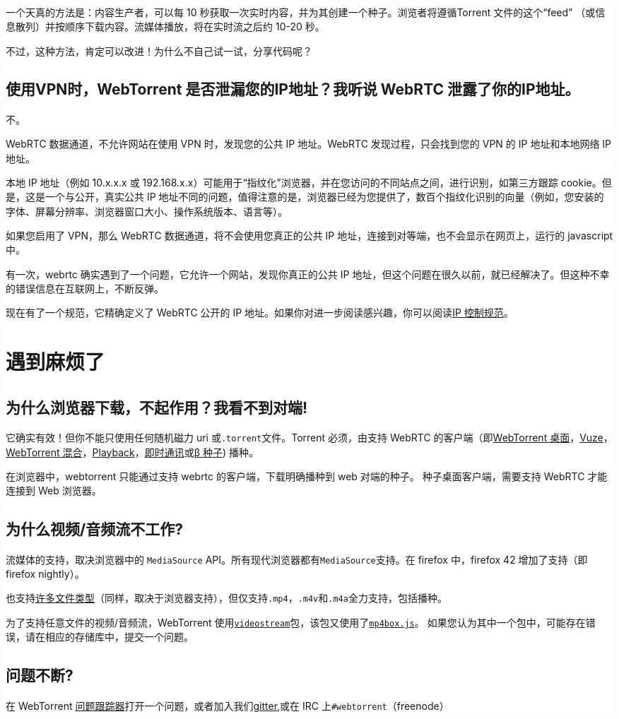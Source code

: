 一个天真的方法是：内容生产者，可以每 10 秒获取一次实时内容，并为其创建一个种子。浏览者将遵循Torrent 文件的这个“feed” （或信息散列）并按顺序下载内容。流媒体播放，将在实时流之后约 10-20 秒。

不过，这种方法，肯定可以改进！为什么不自己试一试，分享代码呢？

## 使用VPN时，WebTorrent 是否泄漏您的IP地址？我听说 WebRTC 泄露了你的IP地址。

不。

WebRTC 数据通道，不允许网站在使用 VPN 时，发现您的公共 IP 地址。WebRTC 发现过程，只会找到您的 VPN 的 IP 地址和本地网络 IP 地址。

本地 IP 地址（例如 10.x.x.x 或 192.168.x.x）可能用于“指纹化”浏览器，并在您访问的不同站点之间，进行识别，如第三方跟踪 cookie。但是，这是一个与公开，真实公共 IP 地址不同的问题，值得注意的是，浏览器已经为您提供了，数百个指纹化识别的向量（例如，您安装的字体、屏幕分辨率、浏览器窗口大小、操作系统版本、语言等）。

如果您启用了 VPN，那么 WebRTC 数据通道，将不会使用您真正的公共 IP 地址，连接到对等端，也不会显示在网页上，运行的 javascript 中。

有一次，webrtc 确实遇到了一个问题，它允许一个网站，发现你真正的公共 IP 地址，但这个问题在很久以前，就已经解决了。但这种不幸的错误信息在互联网上，不断反弹。

现在有了一个规范，它精确定义了 WebRTC 公开的 IP 地址。如果你对进一步阅读感兴趣，你可以阅读[IP 控制规范](https://tools.ietf.org/html/draft-ietf-rtcweb-ip-handling-01)。

# 遇到麻烦了

## 为什么浏览器下载，不起作用？我看不到对端!

它确实有效！但你不能只使用任何随机磁力 uri 或`.torrent`文件。Torrent 必须，由支持 WebRTC 的客户端（即[WebTorrent 桌面][webtorrent-desktop]，[Vuze][vuze-support]，[WebTorrent 混合][webtorrent-hybrid]，[Playback][playback]，[即时通讯][instant.io]或[β 种子][btorrent]) 播种。

在浏览器中，webtorrent 只能通过支持 webrtc 的客户端，下载明确播种到 web 对端的种子。 种子桌面客户端，需要支持 WebRTC 才能连接到 Web 浏览器。

## 为什么视频/音频流不工作?

流媒体的支持，取决浏览器中的 `MediaSource` API。所有现代浏览器都有`MediaSource`支持。在 firefox 中，firefox 42 增加了支持（即 firefox nightly）。

也支持[许多文件类型][render-media]（同样，取决于浏览器支持），但仅支持`.mp4`，`.m4v`和`.m4a`全力支持，包括播种。

为了支持任意文件的视频/音频流，WebTorrent 使用[`videostream`][videostream]包，该包又使用了[`mp4box.js`][mp4box.js]。 如果您认为其中一个包中，可能存在错误，请在相应的存储库中，提交一个问题。

[videostream]: https://npmjs.com/package/videostream
[mp4box.js]: https://github.com/gpac/mp4box.js

## 问题不断?

在 WebTorrent [问题跟踪器][issues]打开一个问题，或者加入我们[gitter][gitter],或在 IRC 上`#webtorrent`（freenode）

[webtorrent-io]: https://webtorrent.io
[render-media]: https://github.com/feross/render-media/blob/master/index.js
[gitter]: https://gitter.im/webtorrent/webtorrent
[instant.io]: https://instant.io
[issues]: https://github.com/webtorrent/webtorrent/issues
[license]: https://github.com/webtorrent/webtorrent/blob/master/LICENSE
[peercdn]: http://www.peercdn.com/
[playback]: https://mafintosh.github.io/playback/
[pr]: https://github.com/webtorrent/webtorrent
[webtorrent-hybrid]: https://npmjs.com/package/webtorrent-hybrid
[webtorrent]: https://npmjs.com/package/webtorrent


[wikipedia]: https://www.wikipedia.org/
[archive]: https://archive.org/index.php
[kranky-article]: https://www.chriskranky.com/webtorrent-rethinking-delivery/
[redecentralize]: http://redecentralize.org/about/
[brewster]: https://blog.archive.org/2015/02/11/locking-the-web-open-a-call-for-a-distributed-web/
[webtorrent-clones]: https://github.com/DiegoRBaquero/awesome-webtorrent-clones
[webtorrent-desktop]: https://webtorrent.io/desktop
[webtorrent-desktop-source]: https://github.com/webtorrent/webtorrent-desktop
[instant.io-source]: https://github.com/webtorrent/instant.io
[gittorrent]: http://blog.printf.net/articles/2015/05/29/announcing-gittorrent-a-decentralized-github/
[gittorrent-source]: https://github.com/cjb/GitTorrent
[filepizza]: http://file.pizza/
[filepizza-source]: https://github.com/kern/filepizza
[peercloud]: https://peercloud.io/
[peercloud-source]: https://github.com/jhiesey/peercloud
[webtorrentapp]: https://github.com/alexeisavca/webtorrentapp
[fastcast]: http://fastcast.nz
[fastcast-source]: https://github.com/fastcast/fastcast
[coloredcoins]: http://coloredcoins.org
[coloredcoins-source]: https://github.com/Colored-Coins/Metadata-Handler
[pockets]: https://tokenly.com/
[pockets-source]: https://github.com/loon3/Tokenly-Pockets
[btorrent]: https://btorrent.xyz
[btorrent-source]: https://github.com/DiegoRBaquero/bTorrent
[zapsnap]: http://zapsnap.io/
[zapsnap-source]: https://github.com/twobucks/zapsnap
[peerweb]: https://github.com/retrohacker/peerweb.js
[niagara]: https://andreapaiola.name/niagara/
[vique]: https://andreapaiola.name/vique/
[youshark]: http://youshark.neocities.org/
[youshark-source]: https://github.com/enorrmann/youshark
[peerify]: https://peerify.btorrent.xyz
[instant-share]: http://fs.lunik.xyz/
[p2pdrop]: http://p2pdrop.com
[p2pdrop-source]: https://github.com/ajainvivek/P2PDrop
[twister]: http://twister.net.co/?p=589
[twister-source]: https://github.com/miguelfreitas/twister-html
[peertube]: http://peertube.cpy.re
[peertube-source]: https://github.com/Chocobozzz/PeerTube
[cinematrix]: http://cinematrix.one/
[webtorrent-cljs]: https://github.com/cvillecsteele/webtorrent-cljs
[squidlink]: http://squidl.ink
[squidlink-source]: https://github.com/darkenvy/Squidl.ink
[web2web]: https://elendirx.github.io/web2web
[web2web-source]: https://github.com/elendirx/web2web
[magnet-player]: https://ferrolho.github.io/magnet-player/
[magnet-player-source]: https://github.com/ferrolho/magnet-player/
[peerfast]: https://diegorbaquero.github.io/PeerFast/#
[peerfast-source]: https://github.com/DiegoRBaquero/PeerFast
[torrentmedia]: https://github.com/FaCuZ/torrentmedia
[gaia]: http://charliehoey.com/threejs-demos/gaia_dr1.html
[watchtor]: https://open-watchtor.hashbase.io
[watchtor-source]: https://github.com/codealchemist/watchtor
[cachep2p]: http://www.cachep2p.com/
[cachep2p-source]: https://github.com/guerrerocarlos/CacheP2P
[dropclickpaste]: http://dropclickpaste.com/
[localfiles]: https://localfiles.alhur.es/
[wtgc]: https://wtgc.firebaseapp.com
[wtgc-source]: https://git.io/wtgc
[webtorrent-player]: http://webtorrent-player.s3-website-us-east-1.amazonaws.com/
[webtorrent-player-source]: https://github.com/Hongbo-Miao/webtorrent-player
[codedump]: http://ronsoros.github.io
[codedump-source]: https://github.com/ronsoros/ronsoros.github.io/blob/master/index.html
[lunik-torrent]: https://tcloud-lunik.herokuapp.com
[lunik-torrent-source]: https://github.com/Lunik/Lunik-Torrent
[bitchute]: https://www.bitchute.com
[planktos]: https://xuset.github.io/planktos/
[planktos-source]: https://github.com/xuset/planktos
[superquickshare]: https://sqs.fun
[superquickshare-source]: https://github.com/manicphase/super-quick-share
[p2pcdn]: https://github.com/andreapaiola/P2P-CDN
[pearplayer]: https://github.com/PearInc/PearPlayer.js
[tcloud]: https://github.com/Lunik/tcloud
[webtorrent-webui]: https://github.com/pldubouilh/webtorrent-webui
[cinetimes]: http://cinetimes.org/
[bitlove]: https://bitlove.org/
[lofitorrent]: https://lofitorrent.js.org/
[live-torrent]: https://live.computer
[live-torrent-source]: https://github.com/pldubouilh/live-torrent
[cdnbye]: https://github.com/cdnbye/hlsjs-p2p-engine
[files.fm]: https://files.fm
[imgest]: https://imgest.hashbase.io
[bugout]: https://github.com/chr15m/bugout
[p2p-media-loader]: https://github.com/novage/p2p-media-loader
[cheff]: https://cheff.cuadranteweb.com
[bittorrent-protocol]: https://wiki.theory.org/BitTorrentSpecification
[webrtc-signaling]: http://www.html5rocks.com/en/tutorials/webrtc/infrastructure/#what-is-signaling
[tcp]: https://en.wikipedia.org/wiki/Transmission_Control_Protocol
[utp]: https://en.wikipedia.org/wiki/Micro_Transport_Protocol
[webrtc]: https://en.wikipedia.org/wiki/WebRTC
[bittorrent-tracker]: https://npmjs.com/package/bittorrent-tracker
[vuze-support]: https://wiki.vuze.com/w/WebTorrent
[webrtc-everywhere]: https://speakerdeck.com/feross/webrtc-everywhere-beyond-the-browser-at-data-terra-nemo-2015
[datachannel-intro]: http://www.html5rocks.com/en/tutorials/webrtc/datachannels/
[standard]: http://standardjs.com/
[studynotes]: https://www.apstudynotes.org/
[ytinstant]: http://ytinstant.com/
[stanford]: http://www.stanford.edu/
[hci]: http://hci.stanford.edu/
[seclab]: http://seclab.stanford.edu/
[quora]: https://www.quora.com/
[facebook]: https://www.facebook.com/
[intel]: http://intel.com/
[feross]: http://feross.org/
[abi]: http://abiraja.com/
[jhiesey]: https://github.com/jhiesey
[yahoo]: https://www.yahoo.com/
[open-issues]: https://github.com/webtorrent/webtorrent/issues?state=open
[contributing]: https://github.com/webtorrent/webtorrent/blob/master/CONTRIBUTING.md